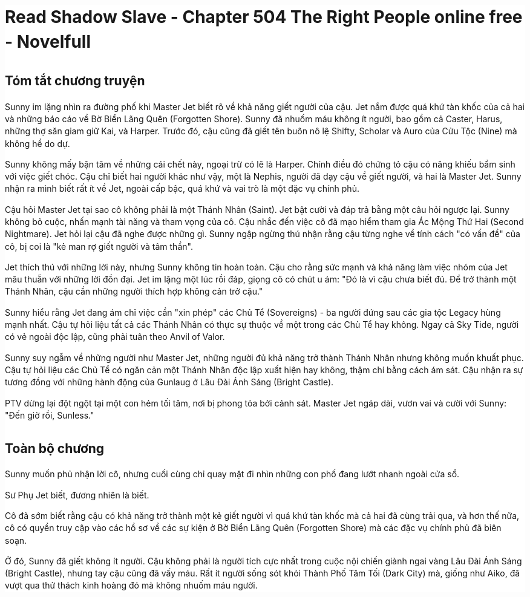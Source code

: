 # Read Shadow Slave - Chapter 504 The Right People online free - Novelfull

## Tóm tắt chương truyện

Sunny im lặng nhìn ra đường phố khi Master Jet biết rõ về khả năng giết người của cậu. Jet nắm được quá khứ tàn khốc của cả hai và những báo cáo về Bờ Biển Lãng Quên (Forgotten Shore). Sunny đã nhuốm máu không ít người, bao gồm cả Caster, Harus, những thợ săn giam giữ Kai, và Harper. Trước đó, cậu cũng đã giết tên buôn nô lệ Shifty, Scholar và Auro của Cửu Tộc (Nine) mà không hề do dự.

Sunny không mấy bận tâm về những cái chết này, ngoại trừ có lẽ là Harper. Chính điều đó chứng tỏ cậu có năng khiếu bẩm sinh với việc giết chóc. Cậu chỉ biết hai người khác như vậy, một là Nephis, người đã dạy cậu về giết người, và hai là Master Jet. Sunny nhận ra mình biết rất ít về Jet, ngoài cấp bậc, quá khứ và vai trò là một đặc vụ chính phủ.

Cậu hỏi Master Jet tại sao cô không phải là một Thánh Nhân (Saint). Jet bật cười và đáp trả bằng một câu hỏi ngược lại. Sunny không bỏ cuộc, nhấn mạnh tài năng và tham vọng của cô. Cậu nhắc đến việc cô đã mạo hiểm tham gia Ác Mộng Thứ Hai (Second Nightmare). Jet hỏi lại cậu đã nghe được những gì. Sunny ngập ngừng thú nhận rằng cậu từng nghe về tính cách "có vấn đề" của cô, bị coi là "kẻ man rợ giết người và tâm thần".

Jet thích thú với những lời này, nhưng Sunny không tin hoàn toàn. Cậu cho rằng sức mạnh và khả năng làm việc nhóm của Jet mâu thuẫn với những lời đồn đại. Jet im lặng một lúc rồi đáp, giọng cô có chút u ám: "Đó là vì cậu chưa biết đủ. Để trở thành một Thánh Nhân, cậu cần những người thích hợp không cản trở cậu."

Sunny hiểu rằng Jet đang ám chỉ việc cần "xin phép" các Chủ Tể (Sovereigns) - ba người đứng sau các gia tộc Legacy hùng mạnh nhất. Cậu tự hỏi liệu tất cả các Thánh Nhân có thực sự thuộc về một trong các Chủ Tể hay không. Ngay cả Sky Tide, người có vẻ ngoài độc lập, cũng phải tuân theo Anvil of Valor.

Sunny suy ngẫm về những người như Master Jet, những người đủ khả năng trở thành Thánh Nhân nhưng không muốn khuất phục. Cậu tự hỏi liệu các Chủ Tể có ngăn cản một Thánh Nhân độc lập xuất hiện hay không, thậm chí bằng cách ám sát. Cậu nhận ra sự tương đồng với những hành động của Gunlaug ở Lâu Đài Ánh Sáng (Bright Castle).

PTV dừng lại đột ngột tại một con hẻm tối tăm, nơi bị phong tỏa bởi cảnh sát. Master Jet ngáp dài, vươn vai và cười với Sunny: "Đến giờ rồi, Sunless."

## Toàn bộ chương

Sunny muốn phủ nhận lời cô, nhưng cuối cùng chỉ quay mặt đi nhìn những con phố đang lướt nhanh ngoài cửa sổ.

 Sư Phụ Jet biết, đương nhiên là biết.

 Cô đã sớm biết rằng cậu có khả năng trở thành một kẻ giết người vì quá khứ tàn khốc mà cả hai đã cùng trải qua, và hơn thế nữa, cô có quyền truy cập vào các hồ sơ về các sự kiện ở Bờ Biển Lãng Quên (Forgotten Shore) mà các đặc vụ chính phủ đã biên soạn.

 Ở đó, Sunny đã giết không ít người. Cậu không phải là người tích cực nhất trong cuộc nội chiến giành ngai vàng Lâu Đài Ánh Sáng (Bright Castle), nhưng tay cậu cũng đã vấy máu. Rất ít người sống sót khỏi Thành Phố Tăm Tối (Dark City) mà, giống như Aiko, đã vượt qua thử thách kinh hoàng đó mà không nhuốm máu người.
